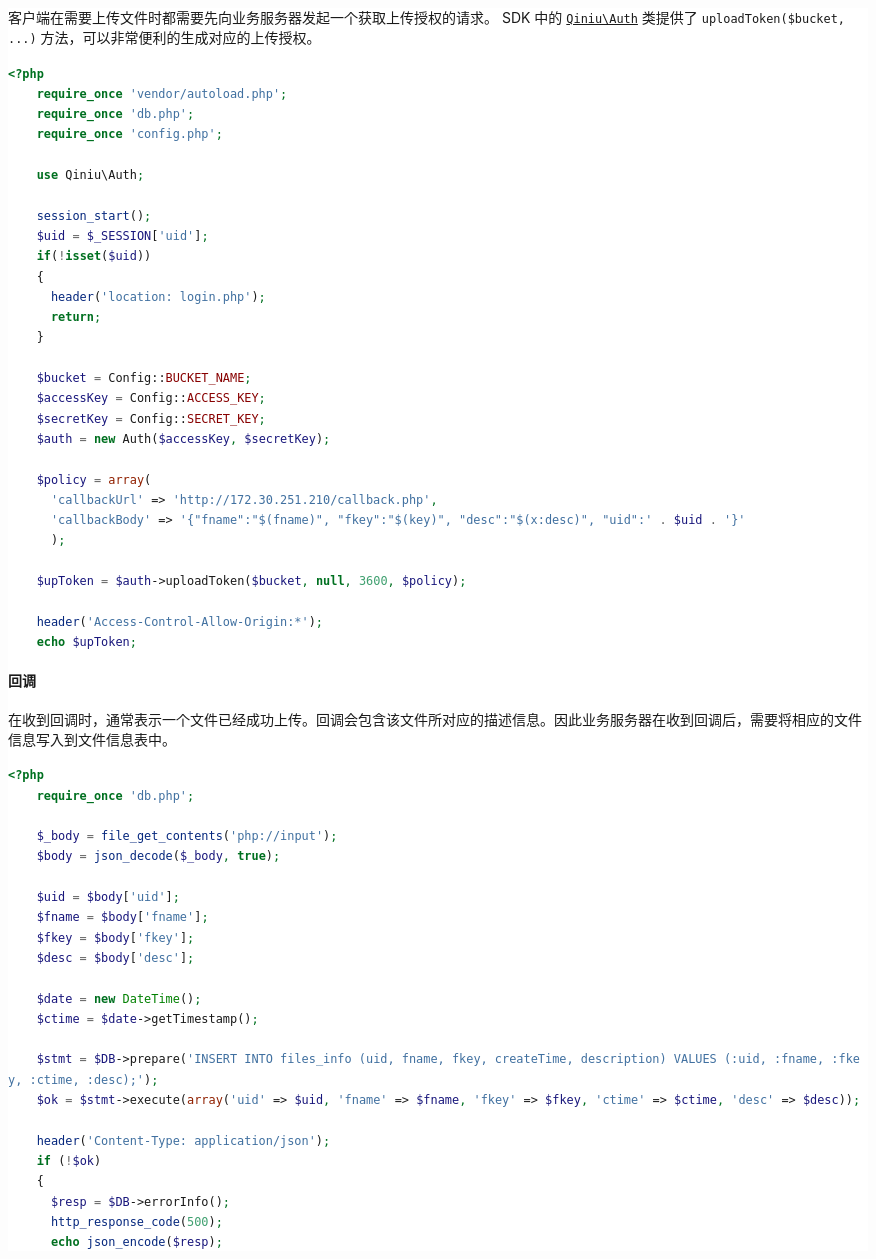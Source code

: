 客户端在需要上传文件时都需要先向业务服务器发起一个获取上传授权的请求。 SDK 中的 [`Qiniu\Auth`](http://developer.qiniu.com/php_docs/class-Qiniu.Auth.html) 类提供了 `uploadToken($bucket, ...)` 方法，可以非常便利的生成对应的上传授权。

```php
<?php
    require_once 'vendor/autoload.php';
    require_once 'db.php';
    require_once 'config.php';

    use Qiniu\Auth;

    session_start();
    $uid = $_SESSION['uid'];
    if(!isset($uid))
    {
      header('location: login.php');
      return;
    }

    $bucket = Config::BUCKET_NAME;
    $accessKey = Config::ACCESS_KEY;
    $secretKey = Config::SECRET_KEY;
    $auth = new Auth($accessKey, $secretKey);

    $policy = array(
      'callbackUrl' => 'http://172.30.251.210/callback.php',
      'callbackBody' => '{"fname":"$(fname)", "fkey":"$(key)", "desc":"$(x:desc)", "uid":' . $uid . '}'
      );

    $upToken = $auth->uploadToken($bucket, null, 3600, $policy);

    header('Access-Control-Allow-Origin:*');
    echo $upToken;
```

#### 回调

在收到回调时，通常表示一个文件已经成功上传。回调会包含该文件所对应的描述信息。因此业务服务器在收到回调后，需要将相应的文件信息写入到文件信息表中。

```php
<?php
    require_once 'db.php';

    $_body = file_get_contents('php://input');
    $body = json_decode($_body, true);

    $uid = $body['uid'];
    $fname = $body['fname'];
    $fkey = $body['fkey'];
    $desc = $body['desc'];

    $date = new DateTime();
    $ctime = $date->getTimestamp();

    $stmt = $DB->prepare('INSERT INTO files_info (uid, fname, fkey, createTime, description) VALUES (:uid, :fname, :fkey, :ctime, :desc);');
    $ok = $stmt->execute(array('uid' => $uid, 'fname' => $fname, 'fkey' => $fkey, 'ctime' => $ctime, 'desc' => $desc));

    header('Content-Type: application/json');
    if (!$ok)
    {
      $resp = $DB->errorInfo();
      http_response_code(500);
      echo json_encode($resp);
```